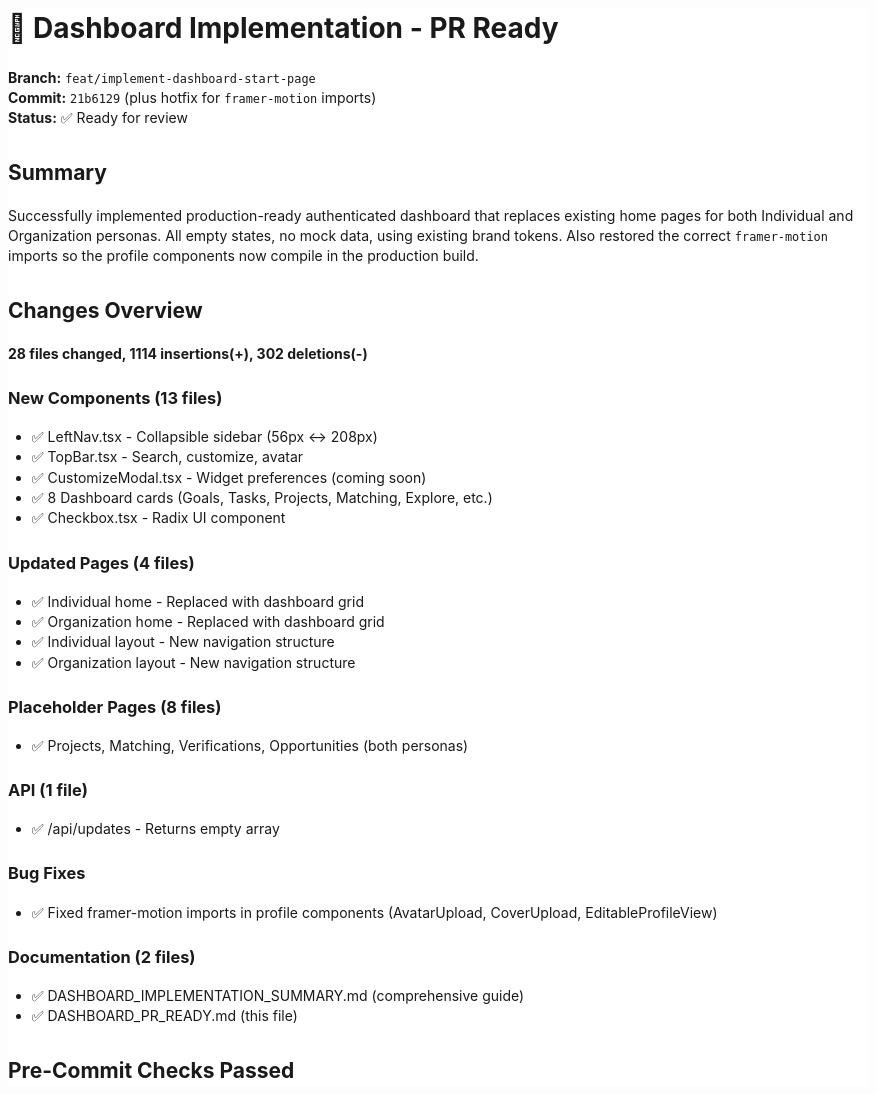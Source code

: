 # 🚀 Dashboard Implementation - PR Ready

**Branch:** `feat/implement-dashboard-start-page`  
**Commit:** `21b6129` (plus hotfix for `framer-motion` imports)  
**Status:** ✅ Ready for review

## Summary

Successfully implemented production-ready authenticated dashboard that replaces existing home pages for both Individual and Organization personas. All empty states, no mock data, using existing brand tokens. Also restored the correct `framer-motion` imports so the profile components now compile in the production build.

## Changes Overview

**28 files changed, 1114 insertions(+), 302 deletions(-)**

### New Components (13 files)

- ✅ LeftNav.tsx - Collapsible sidebar (56px ↔ 208px)
- ✅ TopBar.tsx - Search, customize, avatar
- ✅ CustomizeModal.tsx - Widget preferences (coming soon)
- ✅ 8 Dashboard cards (Goals, Tasks, Projects, Matching, Explore, etc.)
- ✅ Checkbox.tsx - Radix UI component

### Updated Pages (4 files)

- ✅ Individual home - Replaced with dashboard grid
- ✅ Organization home - Replaced with dashboard grid
- ✅ Individual layout - New navigation structure
- ✅ Organization layout - New navigation structure

### Placeholder Pages (8 files)

- ✅ Projects, Matching, Verifications, Opportunities (both personas)

### API (1 file)

- ✅ /api/updates - Returns empty array

### Bug Fixes

- ✅ Fixed framer-motion imports in profile components (AvatarUpload, CoverUpload, EditableProfileView)

### Documentation (2 files)

- ✅ DASHBOARD_IMPLEMENTATION_SUMMARY.md (comprehensive guide)
- ✅ DASHBOARD_PR_READY.md (this file)

## Pre-Commit Checks Passed
